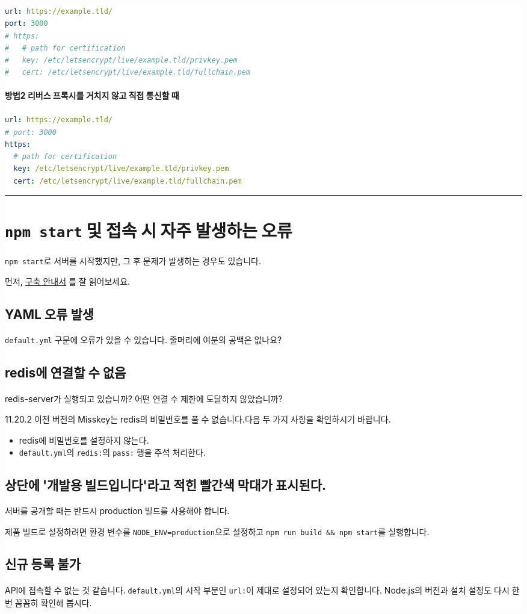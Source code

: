 ```yml
url: https://example.tld/
port: 3000
# https:
#   # path for certification
#   key: /etc/letsencrypt/live/example.tld/privkey.pem
#   cert: /etc/letsencrypt/live/example.tld/fullchain.pem
```

#### 방법2 리버스 프록시를 거치지 않고 직접 통신할 때

```yml
url: https://example.tld/
# port: 3000
https:
  # path for certification
  key: /etc/letsencrypt/live/example.tld/privkey.pem
  cert: /etc/letsencrypt/live/example.tld/fullchain.pem
```

***

# `npm start` 및 접속 시 자주 발생하는 오류

`npm start`로 서버를 시작했지만, 그 후 문제가 발생하는 경우도 있습니다.

먼저, [구축 안내서](../guides/manual/) 를 잘 읽어보세요.

## YAML 오류 발생

`default.yml` 구문에 오류가 있을 수 있습니다.
줄머리에 여분의 공백은 없나요?

## redis에 연결할 수 없음

redis-server가 실행되고 있습니까?
어떤 연결 수 제한에 도달하지 않았습니까?

11.20.2 이전 버전의 Misskey는 redis의 비밀번호를 풀 수 없습니다.다음 두 가지 사항을 확인하시기 바랍니다.

- redis에 비밀번호를 설정하지 않는다.
- `default.yml`의 `redis:`의 `pass:` 행을 주석 처리한다.

## 상단에 '개발용 빌드입니다'라고 적힌 빨간색 막대가 표시된다.

서버를 공개할 때는 반드시 production 빌드를 사용해야 합니다.

제품 빌드로 설정하려면 환경 변수를 `NODE_ENV=production`으로 설정하고 `npm run build && npm start`를 실행합니다.

## 신규 등록 불가

API에 접속할 수 없는 것 같습니다.
`default.yml`의 시작 부분인 `url:`이 제대로 설정되어 있는지 확인합니다.
Node.js의 버전과 설치 설정도 다시 한 번 꼼꼼히 확인해 봅시다.
